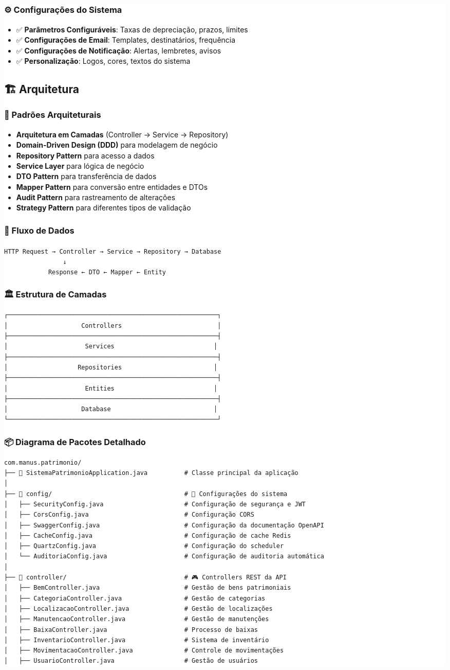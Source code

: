 ### ⚙️ Configurações do Sistema
- ✅ **Parâmetros Configuráveis**: Taxas de depreciação, prazos, limites
- ✅ **Configurações de Email**: Templates, destinatários, frequência
- ✅ **Configurações de Notificação**: Alertas, lembretes, avisos
- ✅ **Personalização**: Logos, cores, textos do sistema

## 🏗️ Arquitetura

### 📐 Padrões Arquiteturais
- **Arquitetura em Camadas** (Controller → Service → Repository)
- **Domain-Driven Design (DDD)** para modelagem de negócio
- **Repository Pattern** para acesso a dados
- **Service Layer** para lógica de negócio
- **DTO Pattern** para transferência de dados
- **Mapper Pattern** para conversão entre entidades e DTOs
- **Audit Pattern** para rastreamento de alterações
- **Strategy Pattern** para diferentes tipos de validação

### 🔄 Fluxo de Dados
```
HTTP Request → Controller → Service → Repository → Database
                ↓
            Response ← DTO ← Mapper ← Entity
```

### 🏛️ Estrutura de Camadas
```
┌─────────────────────────────────────────────────────────┐
│                    Controllers                          │
├─────────────────────────────────────────────────────────┤
│                     Services                           │
├─────────────────────────────────────────────────────────┤
│                   Repositories                         │
├─────────────────────────────────────────────────────────┤
│                     Entities                           │
├─────────────────────────────────────────────────────────┤
│                    Database                            │
└─────────────────────────────────────────────────────────┘
```

### 📦 Diagrama de Pacotes Detalhado

```
com.manus.patrimonio/
├── 📁 SistemaPatrimonioApplication.java          # Classe principal da aplicação
│
├── 📁 config/                                    # 🔧 Configurações do sistema
│   ├── SecurityConfig.java                      # Configuração de segurança e JWT
│   ├── CorsConfig.java                          # Configuração CORS
│   ├── SwaggerConfig.java                       # Configuração da documentação OpenAPI
│   ├── CacheConfig.java                         # Configuração de cache Redis
│   ├── QuartzConfig.java                        # Configuração do scheduler
│   └── AuditoriaConfig.java                     # Configuração de auditoria automática
│
├── 📁 controller/                                # 🎮 Controllers REST da API
│   ├── BemController.java                       # Gestão de bens patrimoniais
│   ├── CategoriaController.java                 # Gestão de categorias
│   ├── LocalizacaoController.java               # Gestão de localizações
│   ├── ManutencaoController.java                # Gestão de manutenções
│   ├── BaixaController.java                     # Processo de baixas
│   ├── InventarioController.java                # Sistema de inventário
│   ├── MovimentacaoController.java              # Controle de movimentações
│   ├── UsuarioController.java                   # Gestão de usuários
```